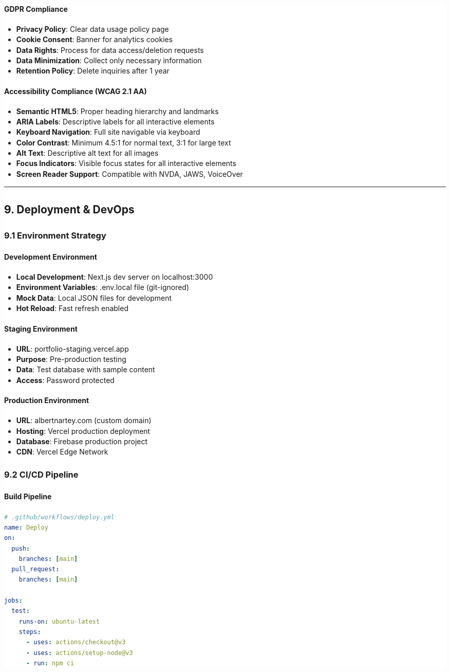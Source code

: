#### GDPR Compliance

- **Privacy Policy**: Clear data usage policy page
- **Cookie Consent**: Banner for analytics cookies
- **Data Rights**: Process for data access/deletion requests
- **Data Minimization**: Collect only necessary information
- **Retention Policy**: Delete inquiries after 1 year

#### Accessibility Compliance (WCAG 2.1 AA)

- **Semantic HTML5**: Proper heading hierarchy and landmarks
- **ARIA Labels**: Descriptive labels for all interactive elements
- **Keyboard Navigation**: Full site navigable via keyboard
- **Color Contrast**: Minimum 4.5:1 for normal text, 3:1 for large text
- **Alt Text**: Descriptive alt text for all images
- **Focus Indicators**: Visible focus states for all interactive elements
- **Screen Reader Support**: Compatible with NVDA, JAWS, VoiceOver

---

## 9. Deployment & DevOps

### 9.1 Environment Strategy

#### Development Environment

- **Local Development**: Next.js dev server on localhost:3000
- **Environment Variables**: .env.local file (git-ignored)
- **Mock Data**: Local JSON files for development
- **Hot Reload**: Fast refresh enabled

#### Staging Environment

- **URL**: portfolio-staging.vercel.app
- **Purpose**: Pre-production testing
- **Data**: Test database with sample content
- **Access**: Password protected

#### Production Environment

- **URL**: albertnartey.com (custom domain)
- **Hosting**: Vercel production deployment
- **Database**: Firebase production project
- **CDN**: Vercel Edge Network

### 9.2 CI/CD Pipeline

#### Build Pipeline

```yaml
# .github/workflows/deploy.yml
name: Deploy
on:
  push:
    branches: [main]
  pull_request:
    branches: [main]

jobs:
  test:
    runs-on: ubuntu-latest
    steps:
      - uses: actions/checkout@v3
      - uses: actions/setup-node@v3
      - run: npm ci
```
